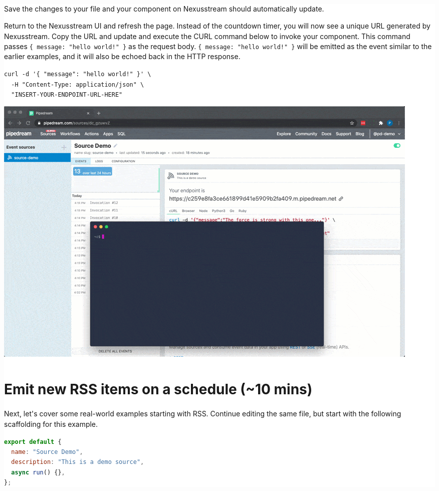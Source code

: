 Save the changes to your file and your component on Nexusstream should automatically update.

Return to the Nexusstream UI and refresh the page. Instead of the countdown timer, you will now see a unique URL generated by Nexusstream. Copy the URL and update and execute the CURL command below to invoke your component. This command passes `{ message: "hello world!" }` as the request body. `{ message: "hello world!" }` will be emitted as the event similar to the earlier examples, and it will also be echoed back in the HTTP response.

```
curl -d '{ "message": "hello world!" }' \
  -H "Content-Type: application/json" \
  "INSERT-YOUR-ENDPOINT-URL-HERE"
```

![source](./images/quickstart/hello-world-4.gif)

# Emit new RSS items on a schedule (~10 mins)

Next, let's cover some real-world examples starting with RSS. Continue editing the same file, but start with the following scaffolding for this example.

```javascript
export default {
  name: "Source Demo",
  description: "This is a demo source",
  async run() {},
};
```
